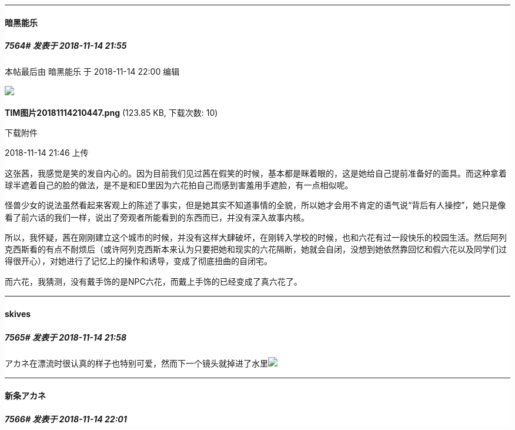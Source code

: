 





-----

####  暗黑能乐  
##### 7564#       发表于 2018-11-14 21:55



 本帖最后由 暗黑能乐 于 2018-11-14 22:00 编辑 


<img src="https://img.saraba1st.com/forum/201811/14/214644w50n700x17s77q07.png" referrerpolicy="no-referrer">


<strong>TIM图片20181114210447.png</strong> (123.85 KB, 下载次数: 10)

下载附件

2018-11-14 21:46 上传





这张茜，我感觉是笑的发自内心的。因为目前我们见过茜在假笑的时候，基本都是眯着眼的，这是她给自己提前准备好的面具。而这种拿着球半遮着自己的脸的做法，是不是和ED里因为六花拍自己而感到害羞用手遮脸，有一点相似呢。

怪兽少女的说法虽然看起来客观上的陈述了事实，但是她其实不知道事情的全貌，所以她才会用不肯定的语气说“背后有人操控”，她只是像看了前六话的我们一样，说出了旁观者所能看到的东西而已，并没有深入故事内核。

所以，我怀疑，茜在刚刚建立这个城市的时候，并没有这样大肆破坏，在刚转入学校的时候，也和六花有过一段快乐的校园生活。然后阿列克西斯看的有点不耐烦后（或许阿列克西斯本来认为只要把她和现实的六花隔断，她就会自闭，没想到她依然靠回忆和假六花以及同学们过得很开心），对她进行了记忆上的操作和诱导，变成了彻底扭曲的自闭宅。

而六花，我猜测，没有戴手饰的是NPC六花，而戴上手饰的已经变成了真六花了。







-----

####  skives  
##### 7565#       发表于 2018-11-14 21:58




アカネ在漂流时很认真的样子也特别可爱，然而下一个镜头就掉进了水里<img src="https://static.saraba1st.com/image/smiley/face2017/068.png" referrerpolicy="no-referrer">







-----

####  新条アカネ  
##### 7566#       发表于 2018-11-14 22:01


